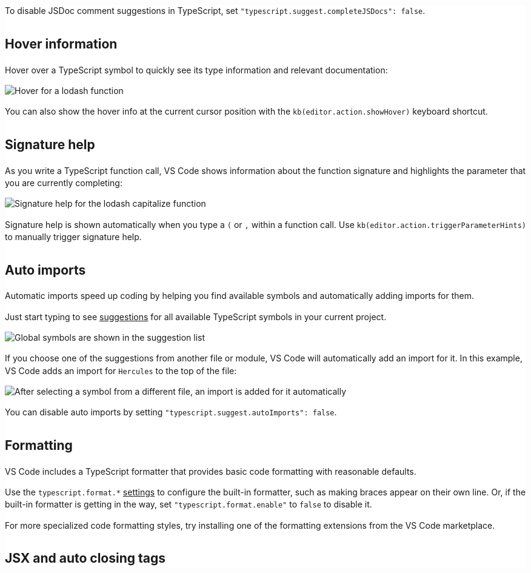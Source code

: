 To disable JSDoc comment suggestions in TypeScript, set `"typescript.suggest.completeJSDocs": false`.

## Hover information

Hover over a TypeScript symbol to quickly see its type information and relevant documentation:

![Hover for a lodash function](images/typescript/hover.png)

You can also show the hover info at the current cursor position with the `kb(editor.action.showHover)` keyboard shortcut.

## Signature help

As you write a TypeScript function call, VS Code shows information about the function signature and highlights the parameter that you are currently completing:

![Signature help for the lodash capitalize function](images/typescript/signature-help.png)

Signature help is shown automatically when you type a `(` or `,` within a function call. Use `kb(editor.action.triggerParameterHints)`  to manually trigger signature help.

## Auto imports

Automatic imports speed up coding by helping you find available symbols and automatically adding imports for them.

Just start typing to see [suggestions](#intellisense) for all available TypeScript symbols in your current project.

![Global symbols are shown in the suggestion list](images/typescript/auto-import-pre.png)

If you choose one of the suggestions from another file or module, VS Code will automatically add an import for it. In this example, VS Code adds an import for `Hercules` to the top of the file:

![After selecting a symbol from a different file, an import is added for it automatically](images/typescript/auto-import-post.png)

You can disable auto imports by setting `"typescript.suggest.autoImports": false`.

## Formatting

VS Code includes a TypeScript formatter that provides basic code formatting with reasonable defaults.

Use the `typescript.format.*` [settings](/docs/getstarted/settings.md) to configure the built-in formatter, such as making braces appear on their own line. Or, if the built-in formatter is getting in the way, set `"typescript.format.enable"` to `false` to disable it.

For more specialized code formatting styles, try installing one of the formatting extensions from the VS Code marketplace.

## JSX and auto closing tags
